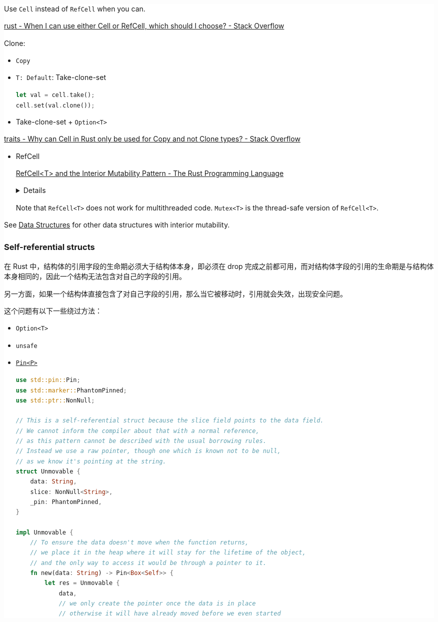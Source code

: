   Use `Cell` instead of `RefCell` when you can.

  [rust - When I can use either Cell or RefCell, which should I choose? - Stack Overflow](https://stackoverflow.com/questions/30275982/when-i-can-use-either-cell-or-refcell-which-should-i-choose)

  Clone:

  - `Copy`

  - `T: Default`: Take-clone-set
  
    ```rust
    let val = cell.take();
    cell.set(val.clone());
    ```

  - Take-clone-set + `Option<T>`

  [traits - Why can Cell in Rust only be used for Copy and not Clone types? - Stack Overflow](https://stackoverflow.com/questions/39667868/why-can-cell-in-rust-only-be-used-for-copy-and-not-clone-types)

- RefCell

  [RefCell\<T\> and the Interior Mutability Pattern - The Rust Programming Language](https://doc.rust-lang.org/book/ch15-05-interior-mutability.html)

  <details></details>

  Note that `RefCell<T>` does not work for multithreaded code. `Mutex<T>` is the thread-safe version of `RefCell<T>`.

See [Data Structures](<../../Libraries/Data Structures.md>) for other data structures with interior mutability.

### Self-referential structs
在 Rust 中，结构体的引用字段的生命期必须大于结构体本身，即必须在 drop 完成之前都可用，而对结构体字段的引用的生命期是与结构体本身相同的，因此一个结构无法包含对自己的字段的引用。

另一方面，如果一个结构体直接包含了对自己字段的引用，那么当它被移动时，引用就会失效，出现安全问题。

这个问题有以下一些绕过方法：
- `Option<T>`
- `unsafe`
- [`Pin<P>`](https://doc.rust-lang.org/std/pin/index.html#example-self-referential-struct)

  ```rust
  use std::pin::Pin;
  use std::marker::PhantomPinned;
  use std::ptr::NonNull;

  // This is a self-referential struct because the slice field points to the data field.
  // We cannot inform the compiler about that with a normal reference,
  // as this pattern cannot be described with the usual borrowing rules.
  // Instead we use a raw pointer, though one which is known not to be null,
  // as we know it's pointing at the string.
  struct Unmovable {
      data: String,
      slice: NonNull<String>,
      _pin: PhantomPinned,
  }

  impl Unmovable {
      // To ensure the data doesn't move when the function returns,
      // we place it in the heap where it will stay for the lifetime of the object,
      // and the only way to access it would be through a pointer to it.
      fn new(data: String) -> Pin<Box<Self>> {
          let res = Unmovable {
              data,
              // we only create the pointer once the data is in place
              // otherwise it will have already moved before we even started
  ```